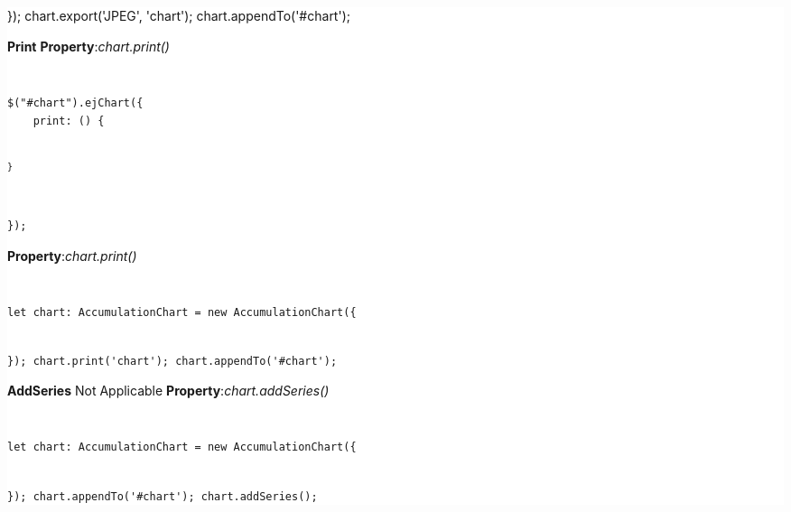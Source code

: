 });
chart.export('JPEG', 'chart');
chart.appendTo('#chart');
</code>
</td>
</tr>

<tr>
<td><b>Print</b></td>
<td>
<b>Property</b>:<i>chart.print()</i>
</br>
</br>
<code>
$("#chart").ejChart({
    print: () {

    }
});
</code>
</td>
<td>
<b>Property</b>:<i>chart.print()</i>
</br>
</br>
<code>
let chart: AccumulationChart = new AccumulationChart({

});
chart.print('chart');
chart.appendTo('#chart');
</code>
</td>
</tr>

<tr>
<td><b>AddSeries</b></td>
<td>
Not Applicable
</td>
<td>
<b>Property</b>:<i>chart.addSeries()</i>
</br>
</br>
<code>
let chart: AccumulationChart = new AccumulationChart({

});
chart.appendTo('#chart');
chart.addSeries();
</code>
</td>
</tr>
